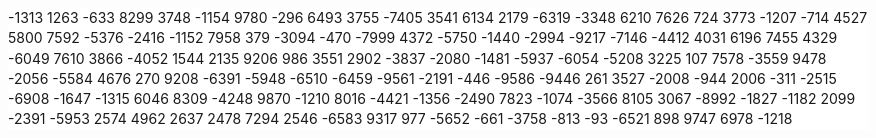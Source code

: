 -1313 1263
-633 8299
3748 -1154
9780 -296
6493 3755
-7405 3541
6134 2179
-6319 -3348
6210 7626
724 3773
-1207 -714
4527 5800
7592 -5376
-2416 -1152
7958 379
-3094 -470
-7999 4372
-5750 -1440
-2994 -9217
-7146 -4412
4031 6196
7455 4329
-6049 7610
3866 -4052
1544 2135
9206 986
3551 2902
-3837 -2080
-1481 -5937
-6054 -5208
3225 107
7578 -3559
9478 -2056
-5584 4676
270 9208
-6391 -5948
-6510 -6459
-9561 -2191
-446 -9586
-9446 261
3527 -2008
-944 2006
-311 -2515
-6908 -1647
-1315 6046
8309 -4248
9870 -1210
8016 -4421
-1356 -2490
7823 -1074
-3566 8105
3067 -8992
-1827 -1182
2099 -2391
-5953 2574
4962 2637
2478 7294
2546 -6583
9317 977
-5652 -661
-3758 -813
-93 -6521
898 9747
6978 -1218